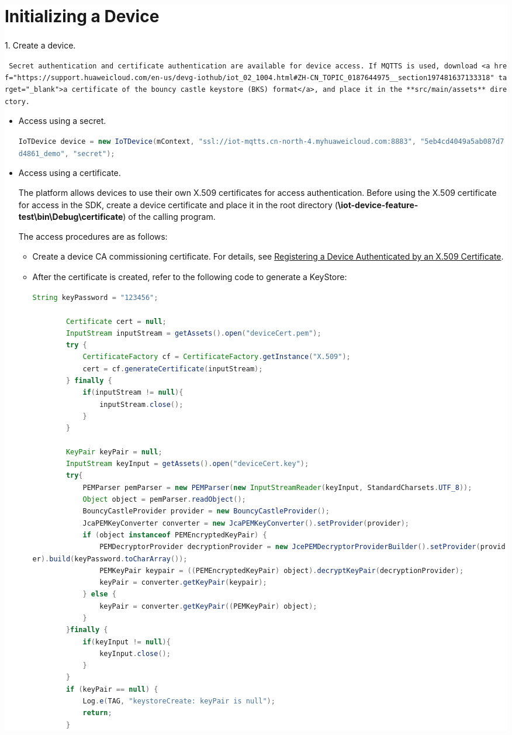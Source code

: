 <h1 id="7">Initializing a Device</h1>
1. Create a device.

     Secret authentication and certificate authentication are available for device access. If MQTTS is used, download <a href="https://support.huaweicloud.com/en-us/devg-iothub/iot_02_1004.html#ZH-CN_TOPIC_0187644975__section197481637133318" target="_blank">a certificate of the bouncy castle keystore (BKS) format</a>, and place it in the **src/main/assets** directory.

   - Access using a secret.

     ```java
     IoTDevice device = new IoTDevice(mContext, "ssl://iot-mqtts.cn-north-4.myhuaweicloud.com:8883", "5eb4cd4049a5ab087d7d4861_demo", "secret");
     ```

   - Access using a certificate.

     The platform allows devices to use their own X.509 certificates for access authentication. Before using the X.509 certificate for access in the SDK, create a device certificate and place it in the root directory (**\iot-device-feature-test\bin\Debug\certificate**) of the calling program.  

     The access procedures are as follows:

     - Create a device CA commissioning certificate. For details, see <a href="https://support.huaweicloud.com/en-us/usermanual-iothub/iot_01_0055.html" target="_blank">Registering a Device Authenticated by an X.509 Certificate</a>.

     - After the certificate is created, refer to the following code to generate a KeyStore:

       ```java
       String keyPassword = "123456";

               Certificate cert = null;
               InputStream inputStream = getAssets().open("deviceCert.pem");
               try {
                   CertificateFactory cf = CertificateFactory.getInstance("X.509");
                   cert = cf.generateCertificate(inputStream);
               } finally {
                   if(inputStream != null){
                       inputStream.close();
                   }
               }

               KeyPair keyPair = null;
               InputStream keyInput = getAssets().open("deviceCert.key");
               try{
                   PEMParser pemParser = new PEMParser(new InputStreamReader(keyInput, StandardCharsets.UTF_8));
                   Object object = pemParser.readObject();
                   BouncyCastleProvider provider = new BouncyCastleProvider();
                   JcaPEMKeyConverter converter = new JcaPEMKeyConverter().setProvider(provider);
                   if (object instanceof PEMEncryptedKeyPair) {
                       PEMDecryptorProvider decryptionProvider = new JcePEMDecryptorProviderBuilder().setProvider(provider).build(keyPassword.toCharArray());
                       PEMKeyPair keypair = ((PEMEncryptedKeyPair) object).decryptKeyPair(decryptionProvider);
                       keyPair = converter.getKeyPair(keypair);
                   } else {
                       keyPair = converter.getKeyPair((PEMKeyPair) object);
                   }
               }finally {
                   if(keyInput != null){
                       keyInput.close();
                   }
               }
               if (keyPair == null) {
                   Log.e(TAG, "keystoreCreate: keyPair is null");
                   return;
               }
